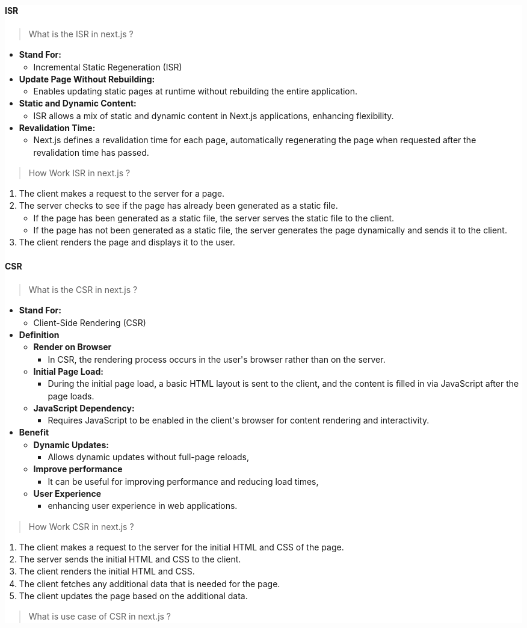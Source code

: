 #### ISR

> What is the ISR in next.js ?

- **Stand For:**
  - Incremental Static Regeneration (ISR)
- **Update Page Without Rebuilding:**
  - Enables updating static pages at runtime without rebuilding the entire application.
- **Static and Dynamic Content:**
  - ISR allows a mix of static and dynamic content in Next.js applications, enhancing flexibility.
- **Revalidation Time:**
  - Next.js defines a revalidation time for each page, automatically regenerating the page when requested after the revalidation time has passed.

> How Work ISR in next.js ?

1. The client makes a request to the server for a page.
2. The server checks to see if the page has already been generated as a static file.
   - If the page has been generated as a static file, the server serves the static file to the client.
   - If the page has not been generated as a static file, the server generates the page dynamically and sends it to the client.
3. The client renders the page and displays it to the user.

#### CSR

> What is the CSR in next.js ?

- **Stand For:**
  - Client-Side Rendering (CSR)
- **Definition**
  - **Render on Browser**
    - In CSR, the rendering process occurs in the user's browser rather than on the server.
  - **Initial Page Load:**
    - During the initial page load, a basic HTML layout is sent to the client, and the content is filled in via JavaScript after the page loads.
  - **JavaScript Dependency:**
    - Requires JavaScript to be enabled in the client's browser for content rendering and interactivity.
- **Benefit**
  - **Dynamic Updates:**
    - Allows dynamic updates without full-page reloads,
  - **Improve performance**
    - It can be useful for improving performance and reducing load times,
  - **User Experience**
    - enhancing user experience in web applications.

> How Work CSR in next.js ?

1. The client makes a request to the server for the initial HTML and CSS of the page.
2. The server sends the initial HTML and CSS to the client.
3. The client renders the initial HTML and CSS.
4. The client fetches any additional data that is needed for the page.
5. The client updates the page based on the additional data.

> What is use case of CSR in next.js ?
